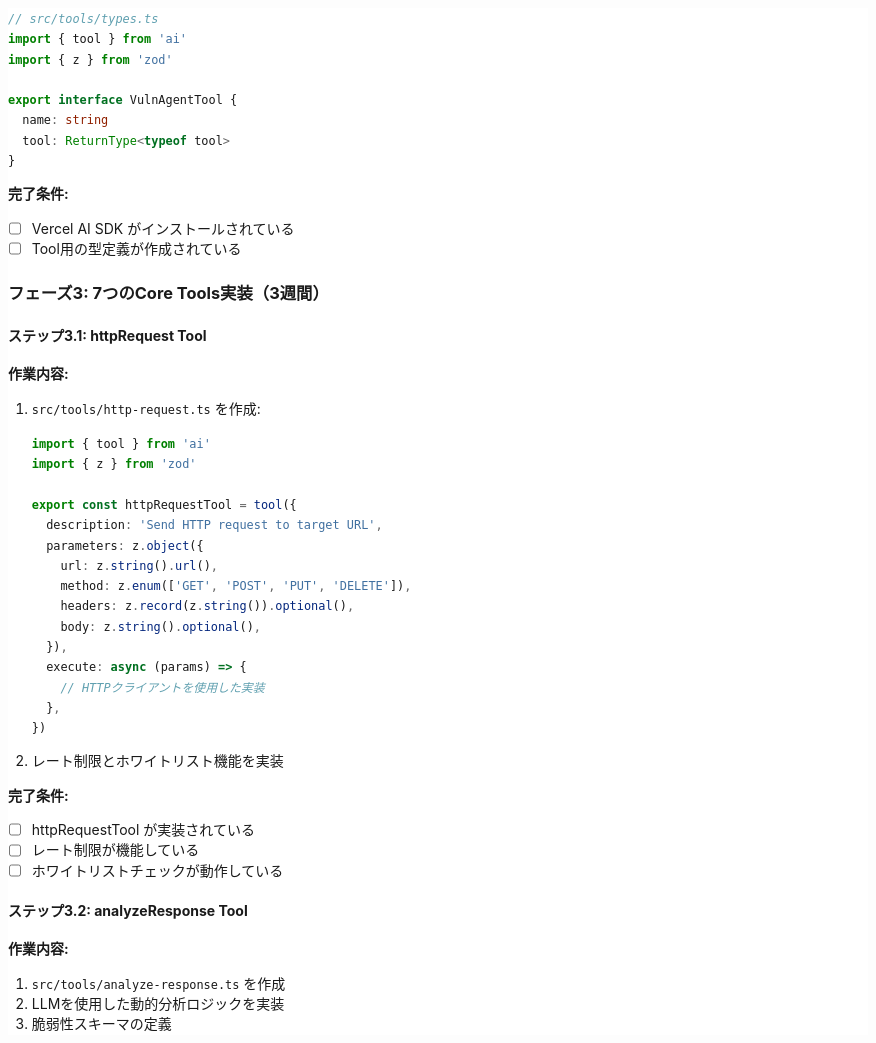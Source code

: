    ```typescript
   // src/tools/types.ts
   import { tool } from 'ai'
   import { z } from 'zod'

   export interface VulnAgentTool {
     name: string
     tool: ReturnType<typeof tool>
   }
   ```

**完了条件:**

- [ ] Vercel AI SDK がインストールされている
- [ ] Tool用の型定義が作成されている

### フェーズ3: 7つのCore Tools実装（3週間）

#### ステップ3.1: httpRequest Tool

**作業内容:**

1. `src/tools/http-request.ts` を作成:

   ```typescript
   import { tool } from 'ai'
   import { z } from 'zod'

   export const httpRequestTool = tool({
     description: 'Send HTTP request to target URL',
     parameters: z.object({
       url: z.string().url(),
       method: z.enum(['GET', 'POST', 'PUT', 'DELETE']),
       headers: z.record(z.string()).optional(),
       body: z.string().optional(),
     }),
     execute: async (params) => {
       // HTTPクライアントを使用した実装
     },
   })
   ```

2. レート制限とホワイトリスト機能を実装

**完了条件:**

- [ ] httpRequestTool が実装されている
- [ ] レート制限が機能している
- [ ] ホワイトリストチェックが動作している

#### ステップ3.2: analyzeResponse Tool

**作業内容:**

1. `src/tools/analyze-response.ts` を作成
2. LLMを使用した動的分析ロジックを実装
3. 脆弱性スキーマの定義
